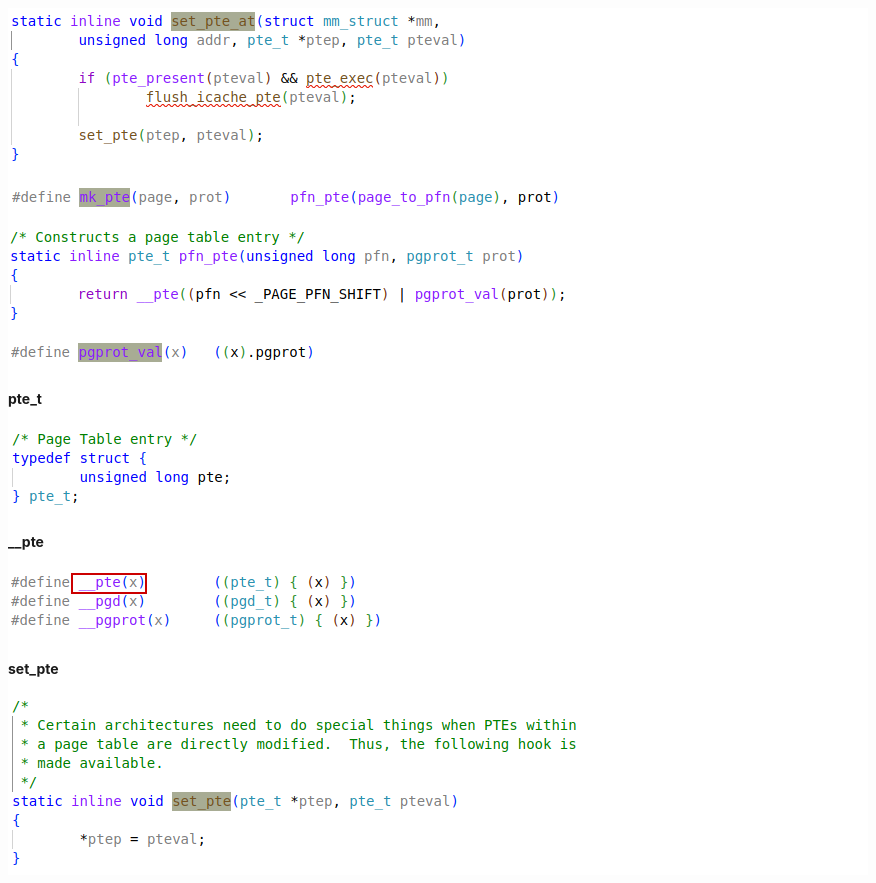 ![image-20241030134740014](./.20_dma/image-20241030134740014.png)



![image-20241030134929028](./.20_dma/image-20241030134929028.png)

![image-20241030135333259](./.20_dma/image-20241030135333259.png)

![image-20241030140044868](./.20_dma/image-20241030140044868.png)

#### pte_t

![image-20241030142339162](./.20_dma/image-20241030142339162.png)

#### __pte

![image-20241030142417771](./.20_dma/image-20241030142417771.png)



#### set_pte

![image-20241030141357211](./.20_dma/image-20241030141357211.png)
